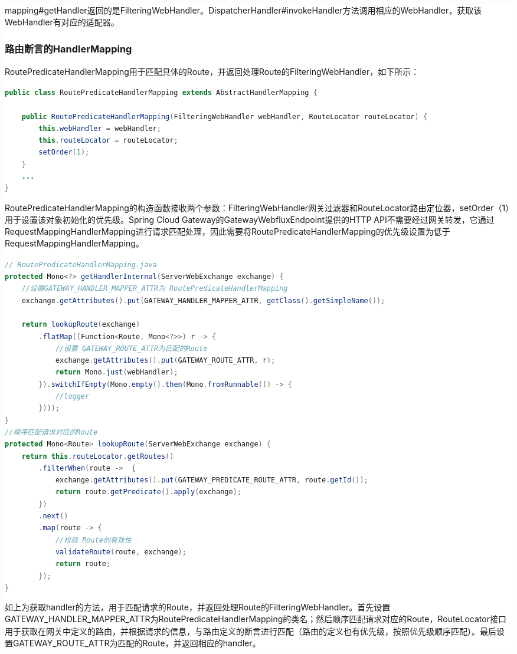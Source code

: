 mapping#getHandler返回的是FilteringWebHandler。DispatcherHandler#invokeHandler方法调用相应的WebHandler，获取该WebHandler有对应的适配器。

### 路由断言的HandlerMapping
RoutePredicateHandlerMapping用于匹配具体的Route，并返回处理Route的FilteringWebHandler，如下所示：
```java
public class RoutePredicateHandlerMapping extends AbstractHandlerMapping {

    public RoutePredicateHandlerMapping(FilteringWebHandler webHandler, RouteLocator routeLocator) {
        this.webHandler = webHandler;
        this.routeLocator = routeLocator;
        setOrder(1);
    }
    ...
}
```
RoutePredicateHandlerMapping的构造函数接收两个参数：FilteringWebHandler网关过滤器和RouteLocator路由定位器，setOrder（1）用于设置该对象初始化的优先级。Spring Cloud Gateway的GatewayWebfluxEndpoint提供的HTTP API不需要经过网关转发，它通过RequestMappingHandlerMapping进行请求匹配处理，因此需要将RoutePredicateHandlerMapping的优先级设置为低于RequestMappingHandlerMapping。
```java
// RoutePredicateHandlerMapping.java
protected Mono<?> getHandlerInternal(ServerWebExchange exchange) {
    //设置GATEWAY_HANDLER_MAPPER_ATTR为 RoutePredicateHandlerMapping
    exchange.getAttributes().put(GATEWAY_HANDLER_MAPPER_ATTR, getClass().getSimpleName());

    return lookupRoute(exchange)
        .flatMap((Function<Route, Mono<?>>) r -> {
            //设置 GATEWAY_ROUTE_ATTR为匹配的Route
            exchange.getAttributes().put(GATEWAY_ROUTE_ATTR, r);
            return Mono.just(webHandler);
        }).switchIfEmpty(Mono.empty().then(Mono.fromRunnable(() -> {
            //logger
        })));
}
//顺序匹配请求对应的Route
protected Mono<Route> lookupRoute(ServerWebExchange exchange) {
    return this.routeLocator.getRoutes()
        .filterWhen(route ->  {
            exchange.getAttributes().put(GATEWAY_PREDICATE_ROUTE_ATTR, route.getId());
            return route.getPredicate().apply(exchange);
        })
        .next()
        .map(route -> {
            //校验 Route的有效性
            validateRoute(route, exchange);
            return route;
        });
}
```
如上为获取handler的方法，用于匹配请求的Route，并返回处理Route的FilteringWebHandler。首先设置GATEWAY_HANDLER_MAPPER_ATTR为RoutePredicateHandlerMapping的类名；然后顺序匹配请求对应的Route，RouteLocator接口用于获取在网关中定义的路由，并根据请求的信息，与路由定义的断言进行匹配（路由的定义也有优先级，按照优先级顺序匹配）。最后设置GATEWAY_ROUTE_ATTR为匹配的Route，并返回相应的handler。
